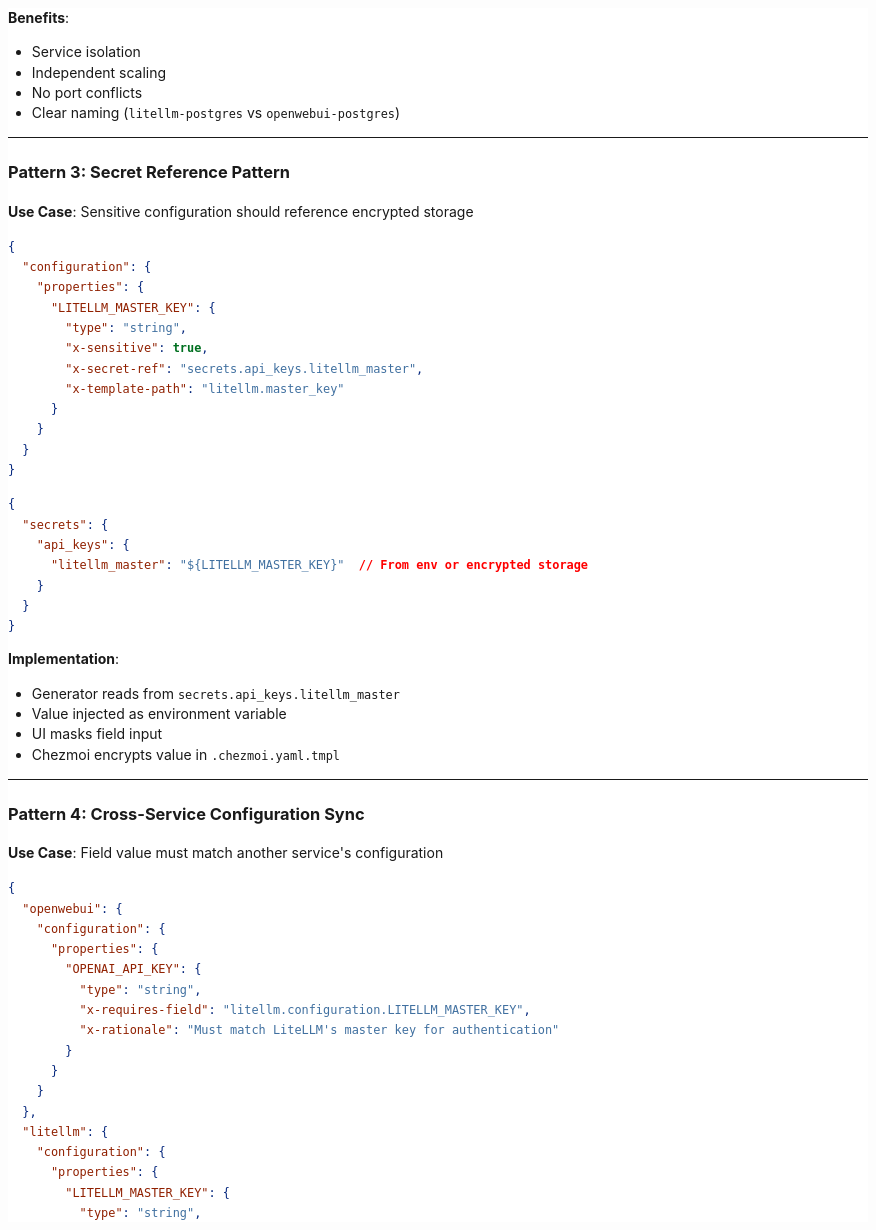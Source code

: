 **Benefits**:
- Service isolation
- Independent scaling
- No port conflicts
- Clear naming (`litellm-postgres` vs `openwebui-postgres`)

---

### Pattern 3: Secret Reference Pattern

**Use Case**: Sensitive configuration should reference encrypted storage

```json
{
  "configuration": {
    "properties": {
      "LITELLM_MASTER_KEY": {
        "type": "string",
        "x-sensitive": true,
        "x-secret-ref": "secrets.api_keys.litellm_master",
        "x-template-path": "litellm.master_key"
      }
    }
  }
}
```

```json
{
  "secrets": {
    "api_keys": {
      "litellm_master": "${LITELLM_MASTER_KEY}"  // From env or encrypted storage
    }
  }
}
```

**Implementation**:
- Generator reads from `secrets.api_keys.litellm_master`
- Value injected as environment variable
- UI masks field input
- Chezmoi encrypts value in `.chezmoi.yaml.tmpl`

---

### Pattern 4: Cross-Service Configuration Sync

**Use Case**: Field value must match another service's configuration

```json
{
  "openwebui": {
    "configuration": {
      "properties": {
        "OPENAI_API_KEY": {
          "type": "string",
          "x-requires-field": "litellm.configuration.LITELLM_MASTER_KEY",
          "x-rationale": "Must match LiteLLM's master key for authentication"
        }
      }
    }
  },
  "litellm": {
    "configuration": {
      "properties": {
        "LITELLM_MASTER_KEY": {
          "type": "string",
```